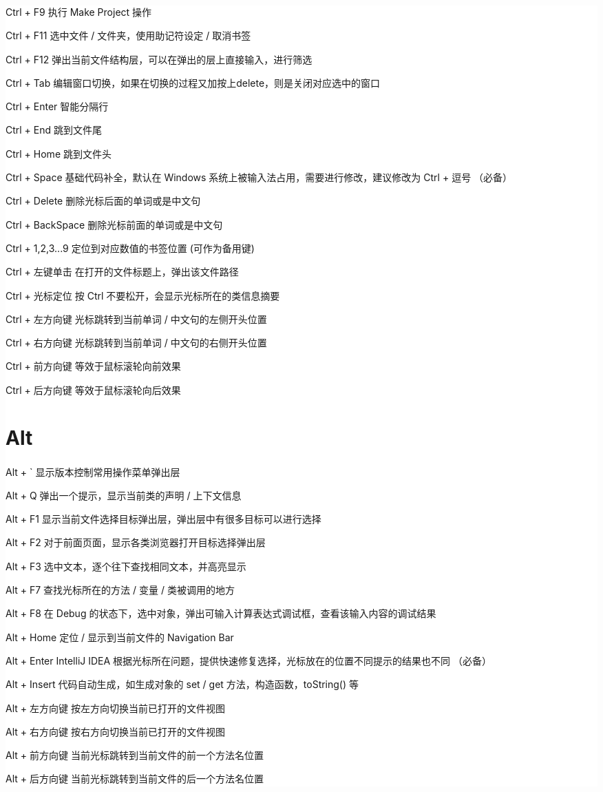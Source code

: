 Ctrl + F9  执行 Make Project 操作

Ctrl + F11  选中文件 / 文件夹，使用助记符设定 / 取消书签

Ctrl + F12  弹出当前文件结构层，可以在弹出的层上直接输入，进行筛选

Ctrl + Tab  编辑窗口切换，如果在切换的过程又加按上delete，则是关闭对应选中的窗口

Ctrl + Enter  智能分隔行

Ctrl + End  跳到文件尾

Ctrl + Home  跳到文件头

Ctrl + Space  基础代码补全，默认在 Windows 系统上被输入法占用，需要进行修改，建议修改为 Ctrl + 逗号 （必备）

Ctrl + Delete  删除光标后面的单词或是中文句

Ctrl + BackSpace  删除光标前面的单词或是中文句

Ctrl + 1,2,3...9  定位到对应数值的书签位置 (可作为备用键)

Ctrl + 左键单击  在打开的文件标题上，弹出该文件路径

Ctrl + 光标定位  按 Ctrl 不要松开，会显示光标所在的类信息摘要

Ctrl + 左方向键  光标跳转到当前单词 / 中文句的左侧开头位置

Ctrl + 右方向键  光标跳转到当前单词 / 中文句的右侧开头位置

Ctrl + 前方向键  等效于鼠标滚轮向前效果

Ctrl + 后方向键  等效于鼠标滚轮向后效果

# Alt

Alt + `  显示版本控制常用操作菜单弹出层

Alt + Q  弹出一个提示，显示当前类的声明 / 上下文信息

Alt + F1  显示当前文件选择目标弹出层，弹出层中有很多目标可以进行选择

Alt + F2  对于前面页面，显示各类浏览器打开目标选择弹出层

Alt + F3  选中文本，逐个往下查找相同文本，并高亮显示

Alt + F7  查找光标所在的方法 / 变量 / 类被调用的地方

Alt + F8  在 Debug 的状态下，选中对象，弹出可输入计算表达式调试框，查看该输入内容的调试结果

Alt + Home  定位 / 显示到当前文件的 Navigation Bar

Alt + Enter  IntelliJ IDEA 根据光标所在问题，提供快速修复选择，光标放在的位置不同提示的结果也不同 （必备）

Alt + Insert  代码自动生成，如生成对象的 set / get 方法，构造函数，toString() 等

Alt + 左方向键  按左方向切换当前已打开的文件视图

Alt + 右方向键  按右方向切换当前已打开的文件视图

Alt + 前方向键  当前光标跳转到当前文件的前一个方法名位置

Alt + 后方向键  当前光标跳转到当前文件的后一个方法名位置
